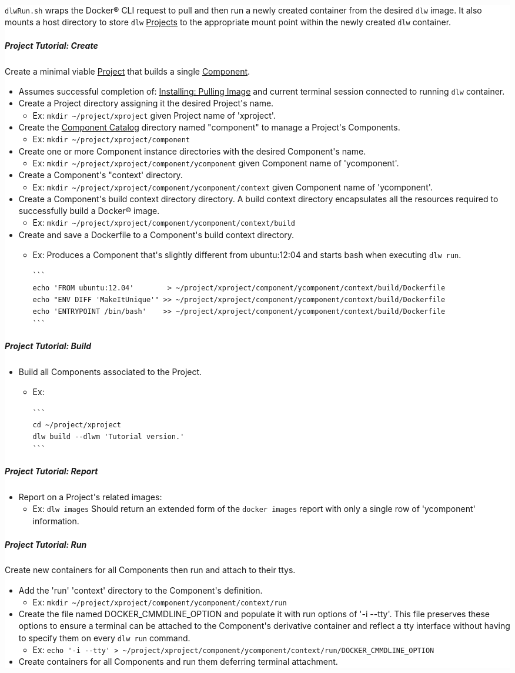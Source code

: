 ```dlwRun.sh``` wraps the Docker&reg; CLI request to pull and then run a newly created container from the desired ```dlw``` image.  It also mounts a host directory to store ```dlw``` <a href="#ConceptsProject">Projects</a> to the appropriate mount point within the newly created ```dlw``` container.

##### Project Tutorial: Create

Create a minimal viable <a href="#ConceptsProject">Project</a>  that builds a single <a href="#ConceptsComponent">Component</a>.  

+ Assumes successful completion of: [Installing: Pulling Image](#installing-pulling-image) and current terminal session connected to running ```dlw``` container.
+ Create a Project directory assigning it the desired Project's name.
  + Ex: ```mkdir ~/project/xproject``` given Project name of 'xproject'. 
+ Create the <a href="#ConceptsComponentCatalog">Component Catalog</a> directory named "component" to manage a Project's Components.
  + Ex: ```mkdir ~/project/xproject/component```
+ Create one or more Component instance directories with the desired Component's name.
  + Ex: ```mkdir ~/project/xproject/component/ycomponent``` given Component name of 'ycomponent'.
+ Create a Component's "context' directory.
  + Ex: ```mkdir ~/project/xproject/component/ycomponent/context``` given Component name of 'ycomponent'.
+ Create a Component's build context directory directory.  A build context directory encapsulates all the resources required to successfully build a Docker&reg; image.
  + Ex: ```mkdir ~/project/xproject/component/ycomponent/context/build```
+ Create and save a Dockerfile to a Component's build context directory.
  + Ex: Produces a Component that's slightly different from ubuntu:12:04 and starts bash when executing ```dlw run```.

        ```
        echo 'FROM ubuntu:12.04'        > ~/project/xproject/component/ycomponent/context/build/Dockerfile
        echo "ENV DIFF 'MakeItUnique'" >> ~/project/xproject/component/ycomponent/context/build/Dockerfile
        echo 'ENTRYPOINT /bin/bash'    >> ~/project/xproject/component/ycomponent/context/build/Dockerfile
        ```

##### Project Tutorial: Build

+ Build all Components associated to the Project.
  + Ex:

        ```
        cd ~/project/xproject
        dlw build --dlwm 'Tutorial version.'
        ```

##### Project Tutorial: Report

+ Report on a Project's related images:
  + Ex: ```dlw images``` Should return an extended form of the ```docker images``` report with only a single row of 'ycomponent' information.

##### Project Tutorial: Run

Create new containers for all Components then run and attach to their ttys.

+ Add the 'run' 'context' directory to the Component's definition.
  + Ex: ```mkdir ~/project/xproject/component/ycomponent/context/run```
+ Create the file named DOCKER_CMMDLINE_OPTION and populate it with run options of '-i --tty'.  This file preserves these options to ensure a terminal can be attached to the Component's derivative container and reflect a tty interface without having to specify them on every ```dlw run``` command.
  + Ex: ```echo '-i --tty' > ~/project/xproject/component/ycomponent/context/run/DOCKER_CMMDLINE_OPTION```
+ Create containers for all Components and run them deferring terminal attachment.
```